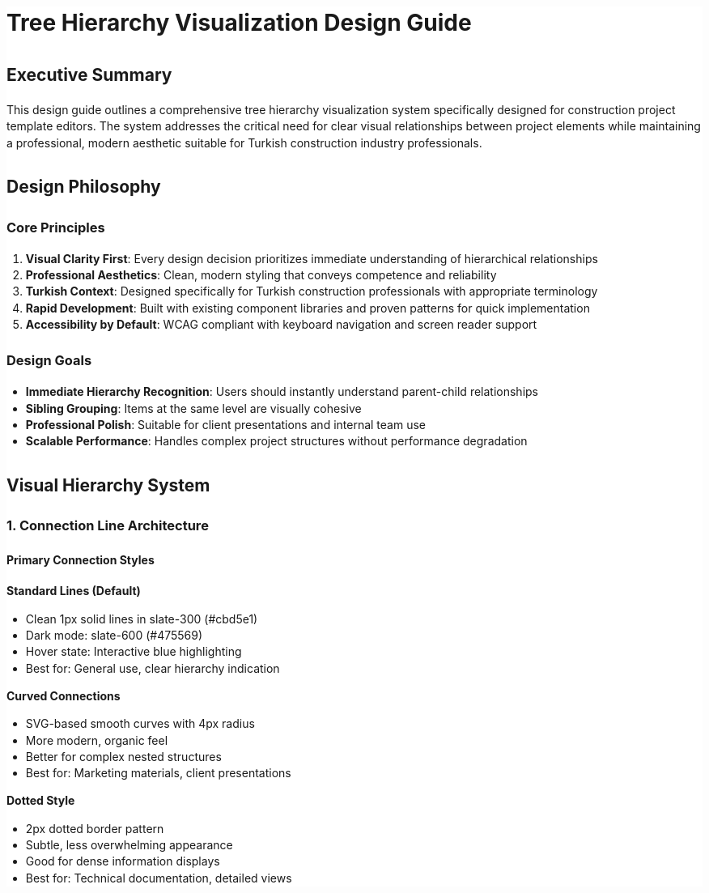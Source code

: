 # Tree Hierarchy Visualization Design Guide

## Executive Summary

This design guide outlines a comprehensive tree hierarchy visualization system specifically designed for construction project template editors. The system addresses the critical need for clear visual relationships between project elements while maintaining a professional, modern aesthetic suitable for Turkish construction industry professionals.

## Design Philosophy

### Core Principles

1. **Visual Clarity First**: Every design decision prioritizes immediate understanding of hierarchical relationships
2. **Professional Aesthetics**: Clean, modern styling that conveys competence and reliability  
3. **Turkish Context**: Designed specifically for Turkish construction professionals with appropriate terminology
4. **Rapid Development**: Built with existing component libraries and proven patterns for quick implementation
5. **Accessibility by Default**: WCAG compliant with keyboard navigation and screen reader support

### Design Goals

- **Immediate Hierarchy Recognition**: Users should instantly understand parent-child relationships
- **Sibling Grouping**: Items at the same level are visually cohesive
- **Professional Polish**: Suitable for client presentations and internal team use
- **Scalable Performance**: Handles complex project structures without performance degradation

## Visual Hierarchy System

### 1. Connection Line Architecture

#### Primary Connection Styles

**Standard Lines (Default)**
- Clean 1px solid lines in slate-300 (#cbd5e1)
- Dark mode: slate-600 (#475569)
- Hover state: Interactive blue highlighting
- Best for: General use, clear hierarchy indication

**Curved Connections**
- SVG-based smooth curves with 4px radius
- More modern, organic feel
- Better for complex nested structures
- Best for: Marketing materials, client presentations

**Dotted Style**
- 2px dotted border pattern
- Subtle, less overwhelming appearance  
- Good for dense information displays
- Best for: Technical documentation, detailed views
